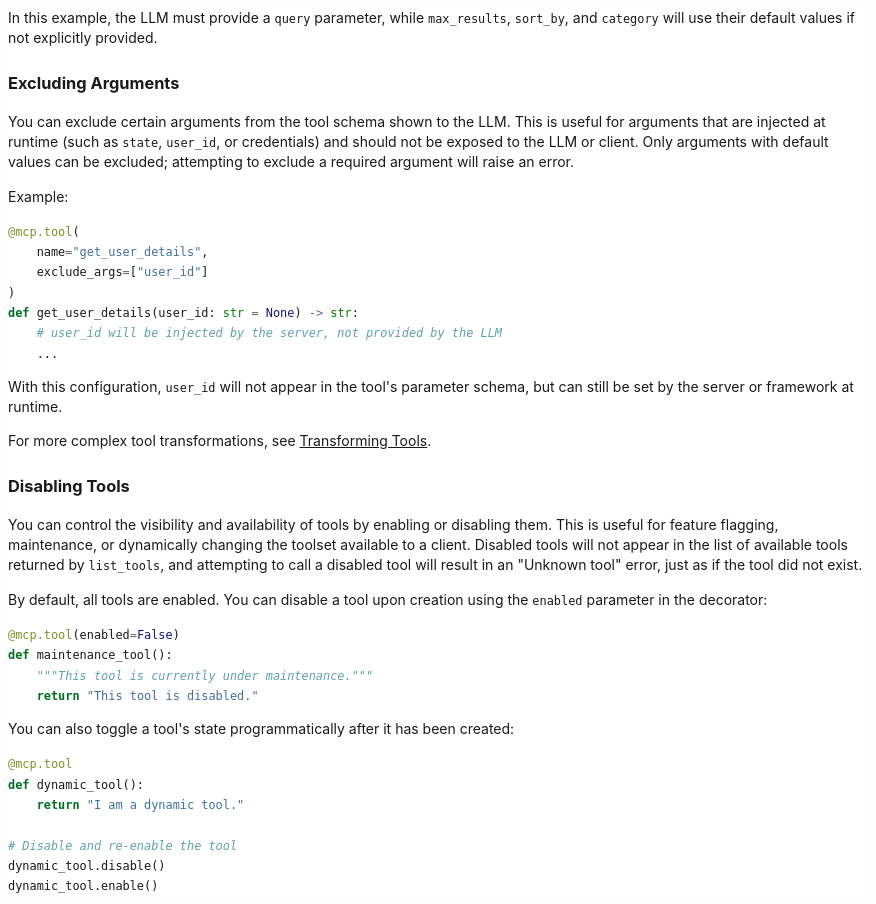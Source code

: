 In this example, the LLM must provide a `query` parameter, while `max_results`, `sort_by`, and `category` will use their default values if not explicitly provided.

### Excluding Arguments

<VersionBadge version="2.6.0" />

You can exclude certain arguments from the tool schema shown to the LLM. This is useful for arguments that are injected at runtime (such as `state`, `user_id`, or credentials) and should not be exposed to the LLM or client. Only arguments with default values can be excluded; attempting to exclude a required argument will raise an error.

Example:

```python
@mcp.tool(
    name="get_user_details",
    exclude_args=["user_id"]
)
def get_user_details(user_id: str = None) -> str:
    # user_id will be injected by the server, not provided by the LLM
    ...
```

With this configuration, `user_id` will not appear in the tool's parameter schema, but can still be set by the server or framework at runtime.

For more complex tool transformations, see [Transforming Tools](/patterns/tool-transformation).

### Disabling Tools

<VersionBadge version="2.8.0" />

You can control the visibility and availability of tools by enabling or disabling them. This is useful for feature flagging, maintenance, or dynamically changing the toolset available to a client. Disabled tools will not appear in the list of available tools returned by `list_tools`, and attempting to call a disabled tool will result in an "Unknown tool" error, just as if the tool did not exist.

By default, all tools are enabled. You can disable a tool upon creation using the `enabled` parameter in the decorator:

```python
@mcp.tool(enabled=False)
def maintenance_tool():
    """This tool is currently under maintenance."""
    return "This tool is disabled."
```

You can also toggle a tool's state programmatically after it has been created:

```python
@mcp.tool
def dynamic_tool():
    return "I am a dynamic tool."

# Disable and re-enable the tool
dynamic_tool.disable()
dynamic_tool.enable()
```
